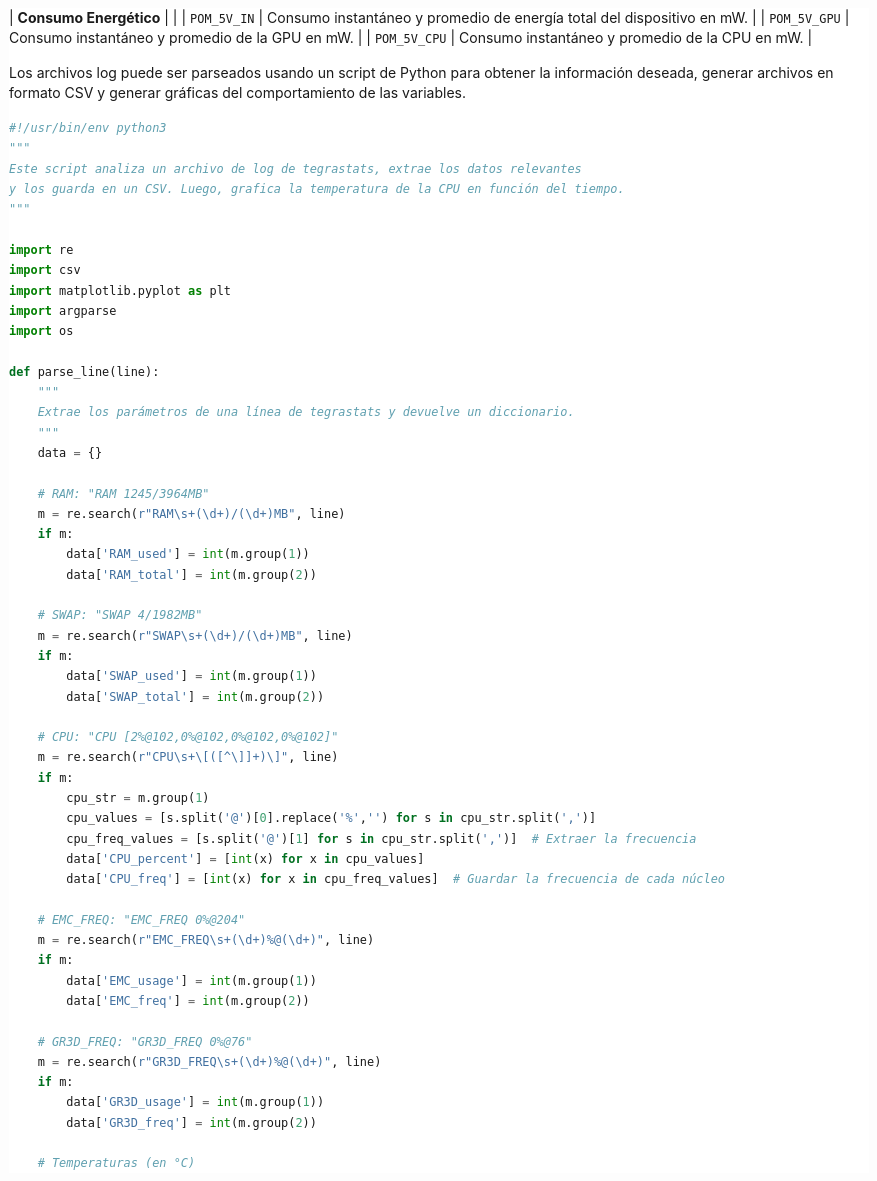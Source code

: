 | **Consumo Energético** |  |
| `POM_5V_IN` | Consumo instantáneo y promedio de energía total del dispositivo en mW. |
| `POM_5V_GPU` | Consumo instantáneo y promedio de la GPU en mW. |
| `POM_5V_CPU` | Consumo instantáneo y promedio de la CPU en mW. |

Los archivos log puede ser parseados usando un script de Python para obtener la información deseada, generar archivos en formato CSV y generar gráficas del comportamiento de las variables.

```python
#!/usr/bin/env python3
"""
Este script analiza un archivo de log de tegrastats, extrae los datos relevantes 
y los guarda en un CSV. Luego, grafica la temperatura de la CPU en función del tiempo.
"""

import re
import csv
import matplotlib.pyplot as plt
import argparse
import os

def parse_line(line):
    """
    Extrae los parámetros de una línea de tegrastats y devuelve un diccionario.
    """
    data = {}

    # RAM: "RAM 1245/3964MB"
    m = re.search(r"RAM\s+(\d+)/(\d+)MB", line)
    if m:
        data['RAM_used'] = int(m.group(1))
        data['RAM_total'] = int(m.group(2))

    # SWAP: "SWAP 4/1982MB"
    m = re.search(r"SWAP\s+(\d+)/(\d+)MB", line)
    if m:
        data['SWAP_used'] = int(m.group(1))
        data['SWAP_total'] = int(m.group(2))

    # CPU: "CPU [2%@102,0%@102,0%@102,0%@102]"
    m = re.search(r"CPU\s+\[([^\]]+)\]", line)
    if m:
        cpu_str = m.group(1)
        cpu_values = [s.split('@')[0].replace('%','') for s in cpu_str.split(',')]
        cpu_freq_values = [s.split('@')[1] for s in cpu_str.split(',')]  # Extraer la frecuencia
        data['CPU_percent'] = [int(x) for x in cpu_values]
        data['CPU_freq'] = [int(x) for x in cpu_freq_values]  # Guardar la frecuencia de cada núcleo

    # EMC_FREQ: "EMC_FREQ 0%@204"
    m = re.search(r"EMC_FREQ\s+(\d+)%@(\d+)", line)
    if m:
        data['EMC_usage'] = int(m.group(1))
        data['EMC_freq'] = int(m.group(2))

    # GR3D_FREQ: "GR3D_FREQ 0%@76"
    m = re.search(r"GR3D_FREQ\s+(\d+)%@(\d+)", line)
    if m:
        data['GR3D_usage'] = int(m.group(1))
        data['GR3D_freq'] = int(m.group(2))

    # Temperaturas (en °C)
```